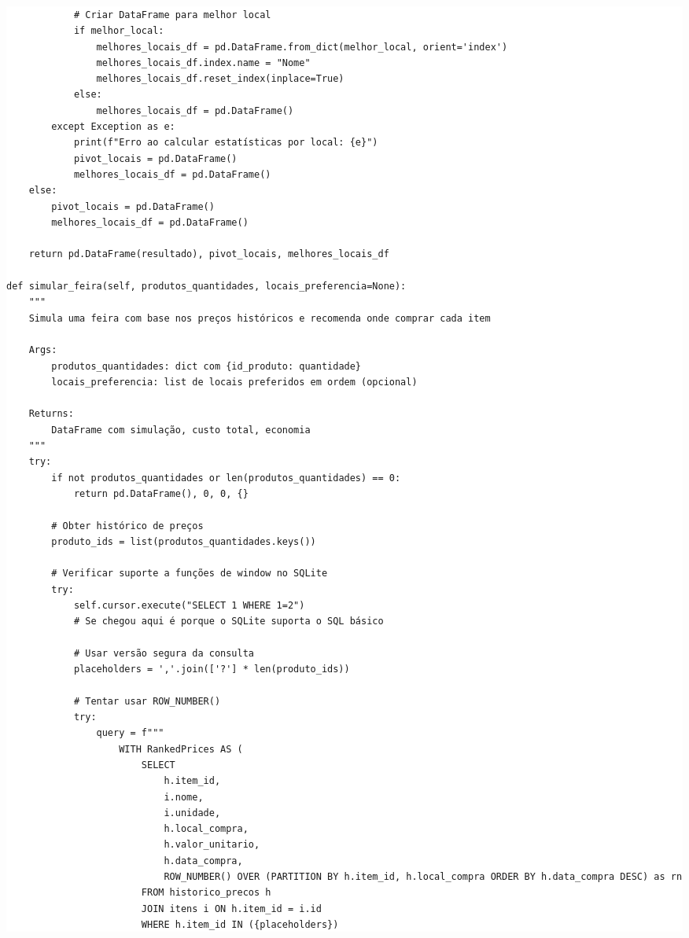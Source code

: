                 # Criar DataFrame para melhor local
                if melhor_local:
                    melhores_locais_df = pd.DataFrame.from_dict(melhor_local, orient='index')
                    melhores_locais_df.index.name = "Nome"
                    melhores_locais_df.reset_index(inplace=True)
                else:
                    melhores_locais_df = pd.DataFrame()
            except Exception as e:
                print(f"Erro ao calcular estatísticas por local: {e}")
                pivot_locais = pd.DataFrame()
                melhores_locais_df = pd.DataFrame()
        else:
            pivot_locais = pd.DataFrame()
            melhores_locais_df = pd.DataFrame()
        
        return pd.DataFrame(resultado), pivot_locais, melhores_locais_df

    def simular_feira(self, produtos_quantidades, locais_preferencia=None):
        """
        Simula uma feira com base nos preços históricos e recomenda onde comprar cada item
        
        Args:
            produtos_quantidades: dict com {id_produto: quantidade}
            locais_preferencia: list de locais preferidos em ordem (opcional)
            
        Returns:
            DataFrame com simulação, custo total, economia
        """
        try:
            if not produtos_quantidades or len(produtos_quantidades) == 0:
                return pd.DataFrame(), 0, 0, {}
            
            # Obter histórico de preços
            produto_ids = list(produtos_quantidades.keys())
            
            # Verificar suporte a funções de window no SQLite
            try:
                self.cursor.execute("SELECT 1 WHERE 1=2")
                # Se chegou aqui é porque o SQLite suporta o SQL básico
                
                # Usar versão segura da consulta
                placeholders = ','.join(['?'] * len(produto_ids))
                
                # Tentar usar ROW_NUMBER()
                try:
                    query = f"""
                        WITH RankedPrices AS (
                            SELECT 
                                h.item_id, 
                                i.nome,
                                i.unidade,
                                h.local_compra,
                                h.valor_unitario,
                                h.data_compra,
                                ROW_NUMBER() OVER (PARTITION BY h.item_id, h.local_compra ORDER BY h.data_compra DESC) as rn
                            FROM historico_precos h
                            JOIN itens i ON h.item_id = i.id
                            WHERE h.item_id IN ({placeholders})